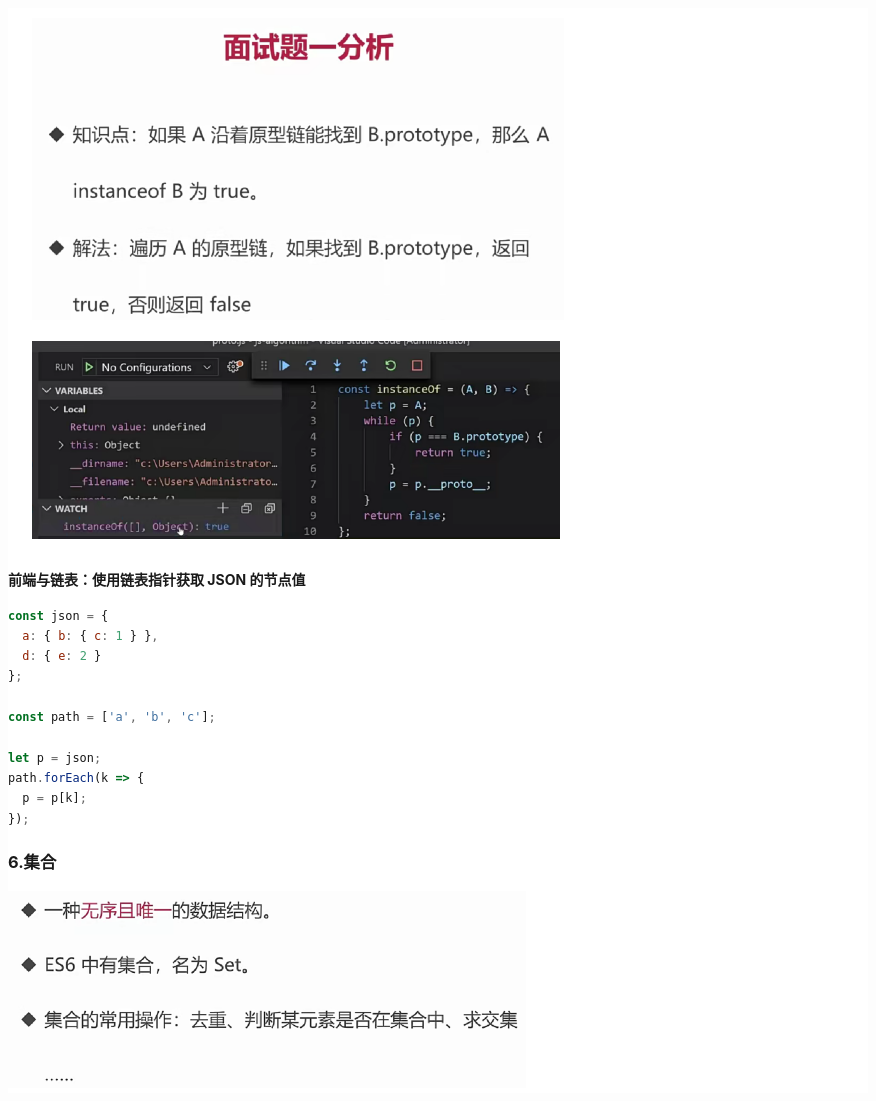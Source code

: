 ![图片](./img/20.png)

**前端与链表：使用链表指针获取 JSON 的节点值**

```js
const json = {
  a: { b: { c: 1 } },
  d: { e: 2 }
};

const path = ['a', 'b', 'c'];

let p = json;
path.forEach(k => {
  p = p[k];
});
```

### 6.集合

![图片](./img/21.png)
